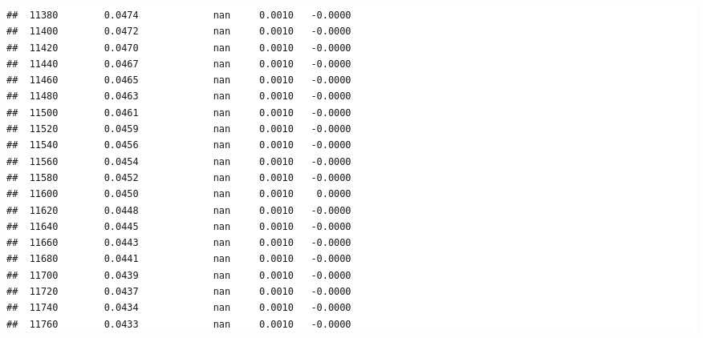     ##  11380        0.0474             nan     0.0010   -0.0000
    ##  11400        0.0472             nan     0.0010   -0.0000
    ##  11420        0.0470             nan     0.0010   -0.0000
    ##  11440        0.0467             nan     0.0010   -0.0000
    ##  11460        0.0465             nan     0.0010   -0.0000
    ##  11480        0.0463             nan     0.0010   -0.0000
    ##  11500        0.0461             nan     0.0010   -0.0000
    ##  11520        0.0459             nan     0.0010   -0.0000
    ##  11540        0.0456             nan     0.0010   -0.0000
    ##  11560        0.0454             nan     0.0010   -0.0000
    ##  11580        0.0452             nan     0.0010   -0.0000
    ##  11600        0.0450             nan     0.0010    0.0000
    ##  11620        0.0448             nan     0.0010   -0.0000
    ##  11640        0.0445             nan     0.0010   -0.0000
    ##  11660        0.0443             nan     0.0010   -0.0000
    ##  11680        0.0441             nan     0.0010   -0.0000
    ##  11700        0.0439             nan     0.0010   -0.0000
    ##  11720        0.0437             nan     0.0010   -0.0000
    ##  11740        0.0434             nan     0.0010   -0.0000
    ##  11760        0.0433             nan     0.0010   -0.0000